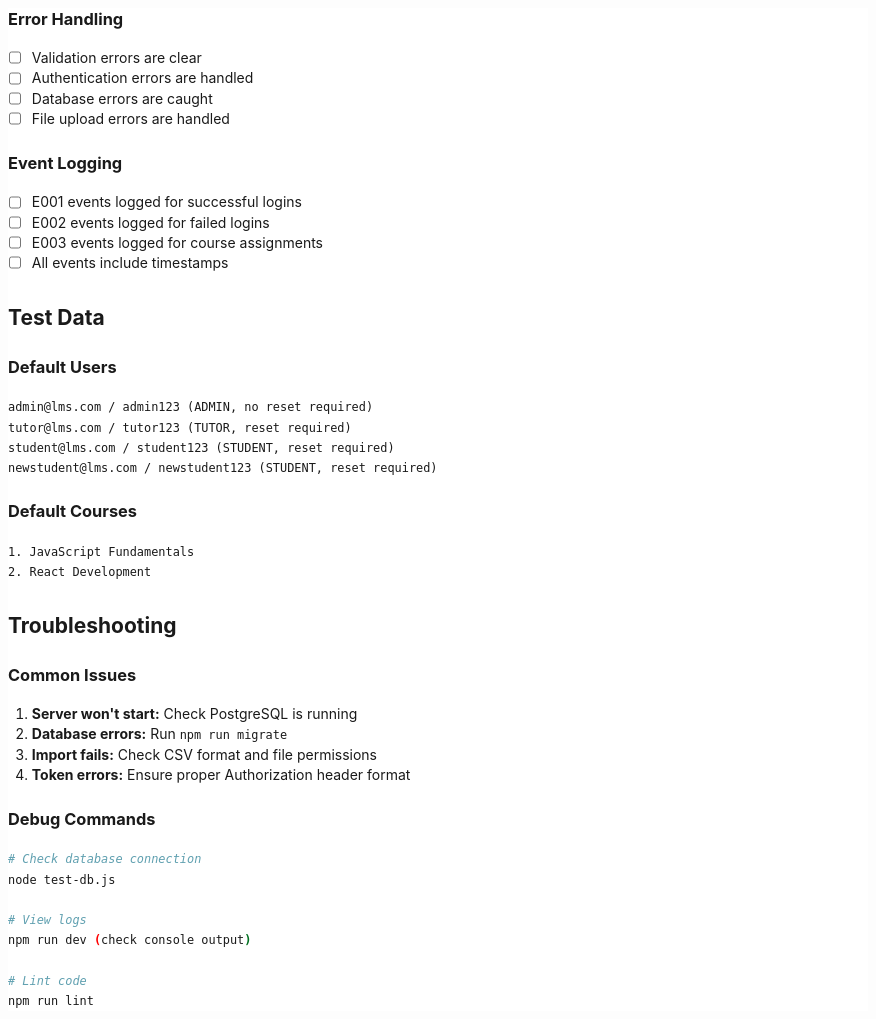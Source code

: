 ### Error Handling
- [ ] Validation errors are clear
- [ ] Authentication errors are handled
- [ ] Database errors are caught
- [ ] File upload errors are handled

### Event Logging
- [ ] E001 events logged for successful logins
- [ ] E002 events logged for failed logins
- [ ] E003 events logged for course assignments
- [ ] All events include timestamps

## Test Data

### Default Users
```
admin@lms.com / admin123 (ADMIN, no reset required)
tutor@lms.com / tutor123 (TUTOR, reset required)
student@lms.com / student123 (STUDENT, reset required)
newstudent@lms.com / newstudent123 (STUDENT, reset required)
```

### Default Courses
```
1. JavaScript Fundamentals
2. React Development
```

## Troubleshooting

### Common Issues
1. **Server won't start:** Check PostgreSQL is running
2. **Database errors:** Run `npm run migrate`
3. **Import fails:** Check CSV format and file permissions
4. **Token errors:** Ensure proper Authorization header format

### Debug Commands
```bash
# Check database connection
node test-db.js

# View logs
npm run dev (check console output)

# Lint code
npm run lint
```
